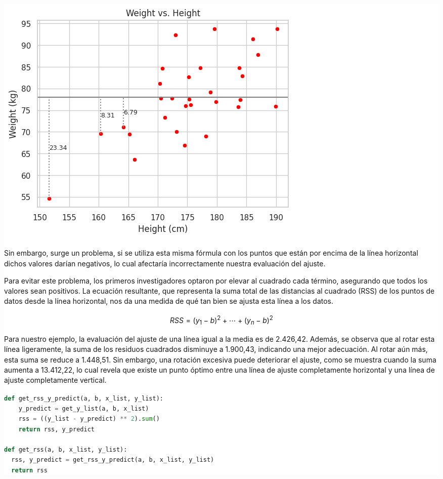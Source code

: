 
    
![png](README_files/README_9_0.png)
    


Sin embargo, surge un problema, si se utiliza esta misma fórmula con los puntos que están por encima de la línea horizontal dichos valores darían negativos, lo cual afectaría incorrectamente nuestra evaluación del ajuste.

Para evitar este problema, los primeros investigadores optaron por elevar al cuadrado cada término, asegurando que todos los valores sean positivos. La ecuación resultante, que representa la suma total de las distancias al cuadrado (RSS) de los puntos de datos desde la línea horizontal, nos da una medida de qué tan bien se ajusta esta línea a los datos.

$$ RSS = (y_1 - b)^2 + \cdots + (y_n - b)^2 $$

Para nuestro ejemplo, la evaluación del ajuste de una línea igual a la media es de 2.426,42. Además, se observa que al rotar esta línea ligeramente, la suma de los residuos cuadrados disminuye a 1.900,43, indicando una mejor adecuación. Al rotar aún más, esta suma se reduce a 1.448,51. Sin embargo, una rotación excesiva puede deteriorar el ajuste, como se muestra cuando la suma aumenta a 13.412,22, lo cual revela que existe un punto óptimo entre una línea de ajuste completamente horizontal y una línea de ajuste completamente vertical.


```python
def get_rss_y_predict(a, b, x_list, y_list):
    y_predict = get_y_list(a, b, x_list)
    rss = ((y_list - y_predict) ** 2).sum()
    return rss, y_predict

def get_rss(a, b, x_list, y_list):
  rss, y_predict = get_rss_y_predict(a, b, x_list, y_list)
  return rss
```
